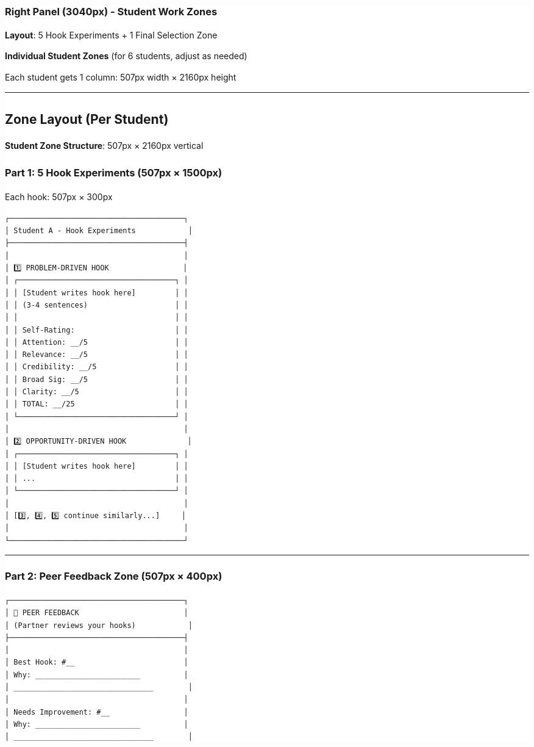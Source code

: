 
### Right Panel (3040px) - Student Work Zones

**Layout**: 5 Hook Experiments + 1 Final Selection Zone

**Individual Student Zones** (for 6 students, adjust as needed)

Each student gets 1 column: 507px width × 2160px height

---

## Zone Layout (Per Student)

**Student Zone Structure**: 507px × 2160px vertical

### Part 1: 5 Hook Experiments (507px × 1500px)

Each hook: 507px × 300px

```
┌────────────────────────────────────────┐
│ Student A - Hook Experiments            │
├────────────────────────────────────────┤
│                                        │
│ 1️⃣ PROBLEM-DRIVEN HOOK                 │
│ ┌────────────────────────────────────┐ │
│ │ [Student writes hook here]         │ │
│ │ (3-4 sentences)                    │ │
│ │                                    │ │
│ │ Self-Rating:                       │ │
│ │ Attention: __/5                    │ │
│ │ Relevance: __/5                    │ │
│ │ Credibility: __/5                  │ │
│ │ Broad Sig: __/5                    │ │
│ │ Clarity: __/5                      │ │
│ │ TOTAL: __/25                       │ │
│ └────────────────────────────────────┘ │
│                                        │
│ 2️⃣ OPPORTUNITY-DRIVEN HOOK              │
│ ┌────────────────────────────────────┐ │
│ │ [Student writes hook here]         │ │
│ │ ...                                │ │
│ └────────────────────────────────────┘ │
│                                        │
│ [3️⃣, 4️⃣, 5️⃣ continue similarly...]     │
│                                        │
└────────────────────────────────────────┘
```

---

### Part 2: Peer Feedback Zone (507px × 400px)

```
┌────────────────────────────────────────┐
│ 👥 PEER FEEDBACK                        │
│ (Partner reviews your hooks)            │
├────────────────────────────────────────┤
│                                        │
│ Best Hook: #__                         │
│ Why: ________________________          │
│ ________________________________        │
│                                        │
│ Needs Improvement: #__                 │
│ Why: ________________________          │
│ ________________________________        │
```